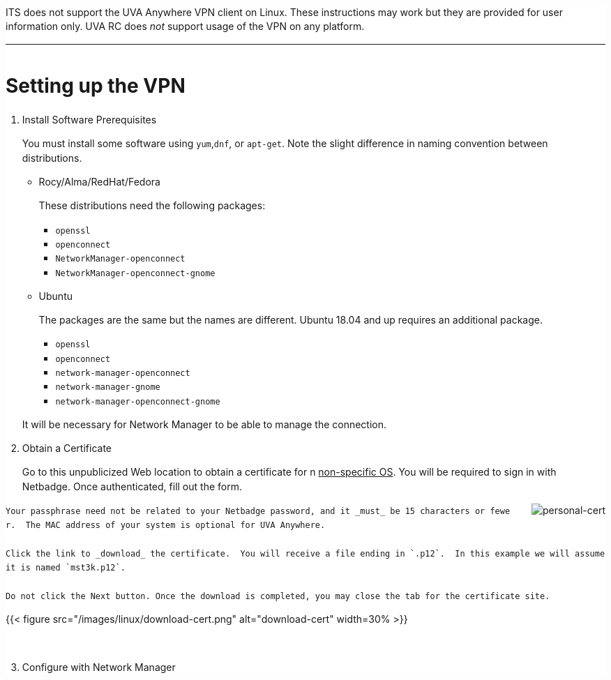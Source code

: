 <p class=lead>ITS does not support the UVA Anywhere VPN client on Linux.  These instructions may work but they are provided for user information only.  UVA RC does <em>not</em> support usage of the VPN on any platform.</p>

- - -

# Setting up the VPN

1. Install Software Prerequisites

    You must install some software using `yum`,`dnf`, or `apt-get`.  Note the slight difference in naming convention between distributions.

    - Rocy/Alma/RedHat/Fedora

        These distributions need the following packages:

        - `openssl`
        - `openconnect`
        - `NetworkManager-openconnect`
        - `NetworkManager-openconnect-gnome`

    - Ubuntu

        The packages are the same but the names are different.  Ubuntu 18.04 and up requires an additional package.

        - `openssl`
        - `openconnect`
        - `network-manager-openconnect`
        - `network-manager-gnome`
        - `network-manager-openconnect-gnome`

    It will be necessary for Network Manager to be able to manage the connection.

2. Obtain a Certificate

    Go to this unpublicized Web location to obtain a certificate for n [non-specific OS](https://cloud.securew2.com/public/82116/limited/?device=Unknown). You will be required to sign in with Netbadge. Once authenticated, fill out the form.  
<img src="/images/linux/cert-nonspecific-os.png" alt="personal-cert" style="max-width:30%; float:right; margin-left:2rem; margin-bottom:2rem;" >

    Your passphrase need not be related to your Netbadge password, and it _must_ be 15 characters or fewer.  The MAC address of your system is optional for UVA Anywhere.

    Click the link to _download_ the certificate.  You will receive a file ending in `.p12`.  In this example we will assume it is named `mst3k.p12`.

    Do not click the Next button. Once the download is completed, you may close the tab for the certificate site.

 {{< figure src="/images/linux/download-cert.png" alt="download-cert" width=30% >}}

<br>



3. Configure with Network Manager

